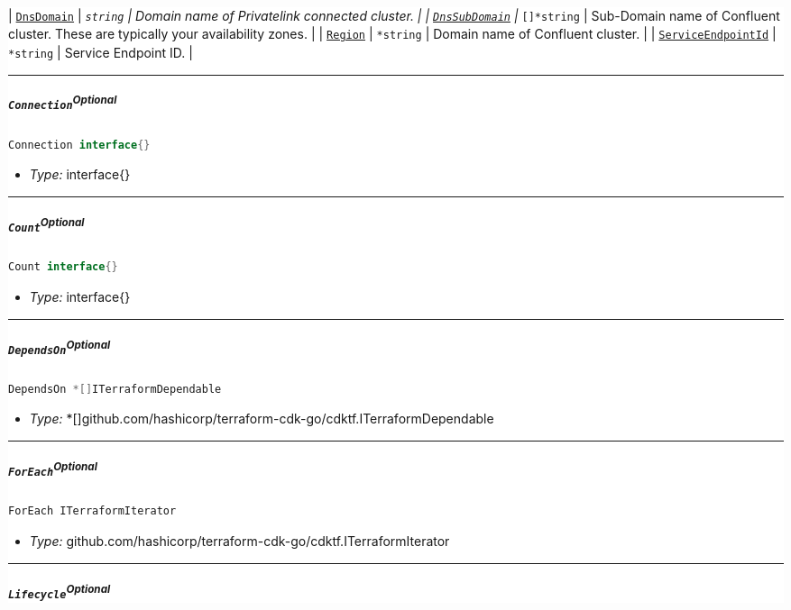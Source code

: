| <code><a href="#@cdktf/provider-mongodbatlas.streamPrivatelinkEndpoint.StreamPrivatelinkEndpointConfig.property.dnsDomain">DnsDomain</a></code> | <code>*string</code> | Domain name of Privatelink connected cluster. |
| <code><a href="#@cdktf/provider-mongodbatlas.streamPrivatelinkEndpoint.StreamPrivatelinkEndpointConfig.property.dnsSubDomain">DnsSubDomain</a></code> | <code>*[]*string</code> | Sub-Domain name of Confluent cluster. These are typically your availability zones. |
| <code><a href="#@cdktf/provider-mongodbatlas.streamPrivatelinkEndpoint.StreamPrivatelinkEndpointConfig.property.region">Region</a></code> | <code>*string</code> | Domain name of Confluent cluster. |
| <code><a href="#@cdktf/provider-mongodbatlas.streamPrivatelinkEndpoint.StreamPrivatelinkEndpointConfig.property.serviceEndpointId">ServiceEndpointId</a></code> | <code>*string</code> | Service Endpoint ID. |

---

##### `Connection`<sup>Optional</sup> <a name="Connection" id="@cdktf/provider-mongodbatlas.streamPrivatelinkEndpoint.StreamPrivatelinkEndpointConfig.property.connection"></a>

```go
Connection interface{}
```

- *Type:* interface{}

---

##### `Count`<sup>Optional</sup> <a name="Count" id="@cdktf/provider-mongodbatlas.streamPrivatelinkEndpoint.StreamPrivatelinkEndpointConfig.property.count"></a>

```go
Count interface{}
```

- *Type:* interface{}

---

##### `DependsOn`<sup>Optional</sup> <a name="DependsOn" id="@cdktf/provider-mongodbatlas.streamPrivatelinkEndpoint.StreamPrivatelinkEndpointConfig.property.dependsOn"></a>

```go
DependsOn *[]ITerraformDependable
```

- *Type:* *[]github.com/hashicorp/terraform-cdk-go/cdktf.ITerraformDependable

---

##### `ForEach`<sup>Optional</sup> <a name="ForEach" id="@cdktf/provider-mongodbatlas.streamPrivatelinkEndpoint.StreamPrivatelinkEndpointConfig.property.forEach"></a>

```go
ForEach ITerraformIterator
```

- *Type:* github.com/hashicorp/terraform-cdk-go/cdktf.ITerraformIterator

---

##### `Lifecycle`<sup>Optional</sup> <a name="Lifecycle" id="@cdktf/provider-mongodbatlas.streamPrivatelinkEndpoint.StreamPrivatelinkEndpointConfig.property.lifecycle"></a>
